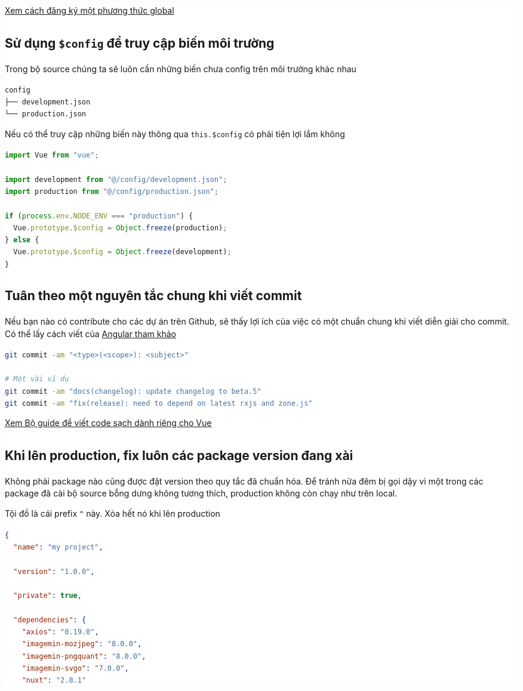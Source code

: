 [Xem cách đăng ký một phương thức global](https://vuejs.org/v2/guide/plugins.html)

## Sử dụng `$config` để truy cập biến môi trường

Trong bộ source chúng ta sẽ luôn cần những biến chưa config trên môi trường khác nhau

```bash
config
├── development.json
└── production.json
```

Nếu có thể truy cập những biến này thông qua `this.$config` có phải tiện lợi lắm không

```js
import Vue from "vue";

import development from "@/config/development.json";
import production from "@/config/production.json";

if (process.env.NODE_ENV === "production") {
  Vue.prototype.$config = Object.freeze(production);
} else {
  Vue.prototype.$config = Object.freeze(development);
}
```

## Tuân theo một nguyên tắc chung khi viết commit

Nếu bạn nào có contribute cho các dự án trên Github, sẽ thấy lợi ích của việc có một chuẩn chung khi viết diễn giải cho commit. Có thể lấy cách viết của [Angular tham khảo](https://github.com/angular/angular/blob/master/CONTRIBUTING.md#-commit-message-guidelines)

```bash
git commit -am "<type>(<scope>): <subject>"

# Một vài ví dụ
git commit -am "docs(changelog): update changelog to beta.5"
git commit -am "fix(release): need to depend on latest rxjs and zone.js"
```

[Xem Bộ guide để viết code sạch dành riêng cho Vue](https://luubinhan.github.io/blog/2019-10-04-huong-dan-viet-code-vue-chuan)

## Khi lên production, fix luôn các package version đang xài

Không phải package nào cũng được đặt version theo quy tắc đã chuẩn hóa. Để tránh nửa đêm bị gọi dậy vì một trong các package đã cài bộ source bỗng dưng không tương thích, production không còn chạy như trên local.

Tội đồ là cái prefix `^` này. Xóa hết nó khi lên production

```json
{
  "name": "my project",

  "version": "1.0.0",

  "private": true,

  "dependencies": {
    "axios": "0.19.0",
    "imagemin-mozjpeg": "8.0.0",
    "imagemin-pngquant": "8.0.0",
    "imagemin-svgo": "7.0.0",
    "nuxt": "2.8.1"
```